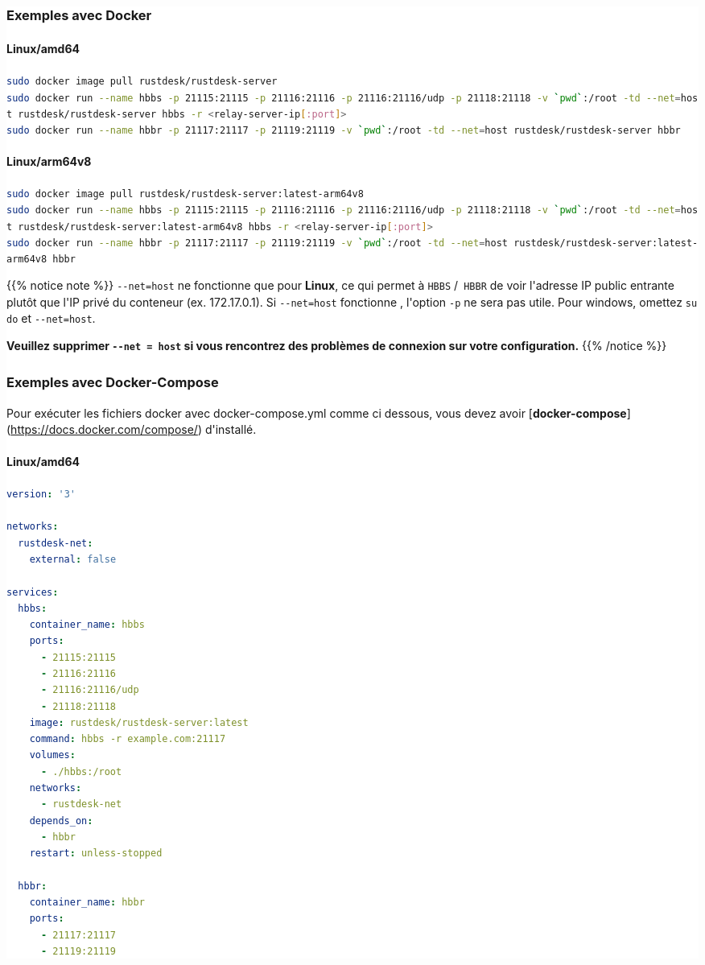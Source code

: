 ### Exemples avec Docker
#### Linux/amd64
```bash
sudo docker image pull rustdesk/rustdesk-server
sudo docker run --name hbbs -p 21115:21115 -p 21116:21116 -p 21116:21116/udp -p 21118:21118 -v `pwd`:/root -td --net=host rustdesk/rustdesk-server hbbs -r <relay-server-ip[:port]> 
sudo docker run --name hbbr -p 21117:21117 -p 21119:21119 -v `pwd`:/root -td --net=host rustdesk/rustdesk-server hbbr 
```
#### Linux/arm64v8
```bash
sudo docker image pull rustdesk/rustdesk-server:latest-arm64v8
sudo docker run --name hbbs -p 21115:21115 -p 21116:21116 -p 21116:21116/udp -p 21118:21118 -v `pwd`:/root -td --net=host rustdesk/rustdesk-server:latest-arm64v8 hbbs -r <relay-server-ip[:port]> 
sudo docker run --name hbbr -p 21117:21117 -p 21119:21119 -v `pwd`:/root -td --net=host rustdesk/rustdesk-server:latest-arm64v8 hbbr 
```
<a name="net-host"></a>

{{% notice note %}}
`--net=host` ne fonctionne que pour **Linux**, ce qui permet à `HBBS` /` HBBR` de voir l'adresse IP public entrante plutôt que l'IP privé du conteneur (ex. 172.17.0.1).
Si `--net=host` fonctionne , l'option `-p` ne sera pas utile. Pour windows, omettez `sudo` et `--net=host`.

**Veuillez supprimer `--net = host` si vous rencontrez des problèmes de connexion sur votre configuration.**
{{% /notice %}}

### Exemples avec Docker-Compose
Pour exécuter les fichiers docker avec docker-compose.yml comme ci dessous, vous devez avoir [**docker-compose**] (https://docs.docker.com/compose/) d'installé.

#### Linux/amd64
```yaml
version: '3'

networks:
  rustdesk-net:
    external: false

services:
  hbbs:
    container_name: hbbs
    ports:
      - 21115:21115
      - 21116:21116
      - 21116:21116/udp
      - 21118:21118
    image: rustdesk/rustdesk-server:latest
    command: hbbs -r example.com:21117
    volumes:
      - ./hbbs:/root
    networks:
      - rustdesk-net
    depends_on:
      - hbbr
    restart: unless-stopped

  hbbr:
    container_name: hbbr
    ports:
      - 21117:21117
      - 21119:21119
```